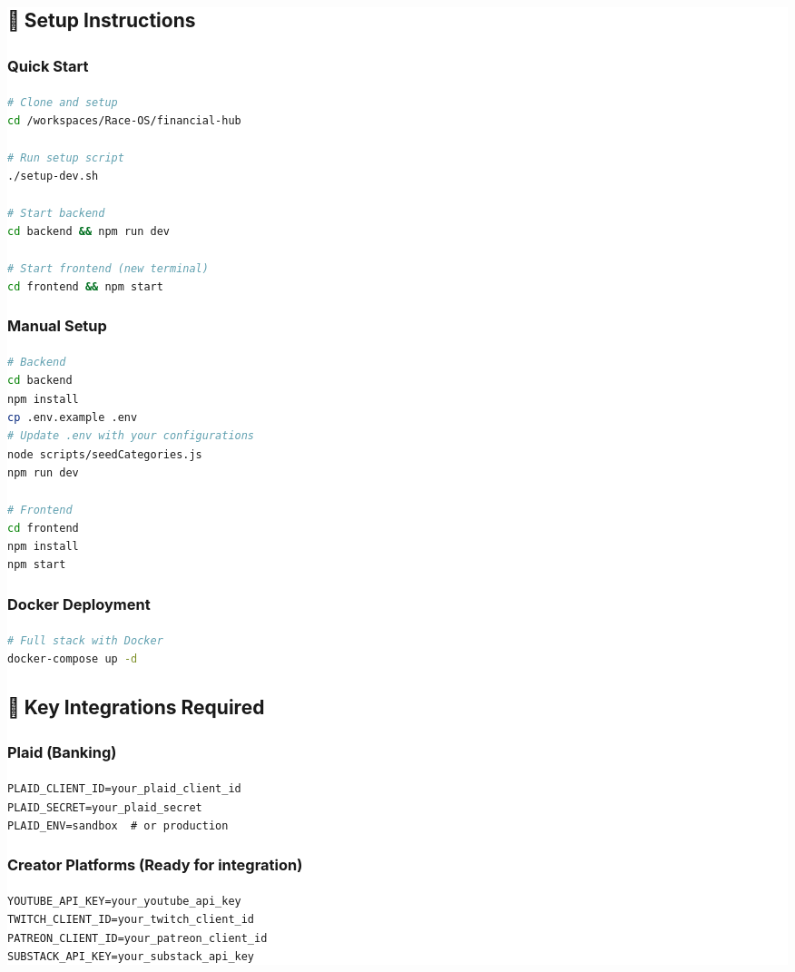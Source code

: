 ## 🔧 **Setup Instructions**

### **Quick Start**
```bash
# Clone and setup
cd /workspaces/Race-OS/financial-hub

# Run setup script
./setup-dev.sh

# Start backend
cd backend && npm run dev

# Start frontend (new terminal)
cd frontend && npm start
```

### **Manual Setup**
```bash
# Backend
cd backend
npm install
cp .env.example .env
# Update .env with your configurations
node scripts/seedCategories.js
npm run dev

# Frontend
cd frontend
npm install
npm start
```

### **Docker Deployment**
```bash
# Full stack with Docker
docker-compose up -d
```

## 🔑 **Key Integrations Required**

### **Plaid (Banking)**
```env
PLAID_CLIENT_ID=your_plaid_client_id
PLAID_SECRET=your_plaid_secret
PLAID_ENV=sandbox  # or production
```

### **Creator Platforms** (Ready for integration)
```env
YOUTUBE_API_KEY=your_youtube_api_key
TWITCH_CLIENT_ID=your_twitch_client_id
PATREON_CLIENT_ID=your_patreon_client_id
SUBSTACK_API_KEY=your_substack_api_key
```
